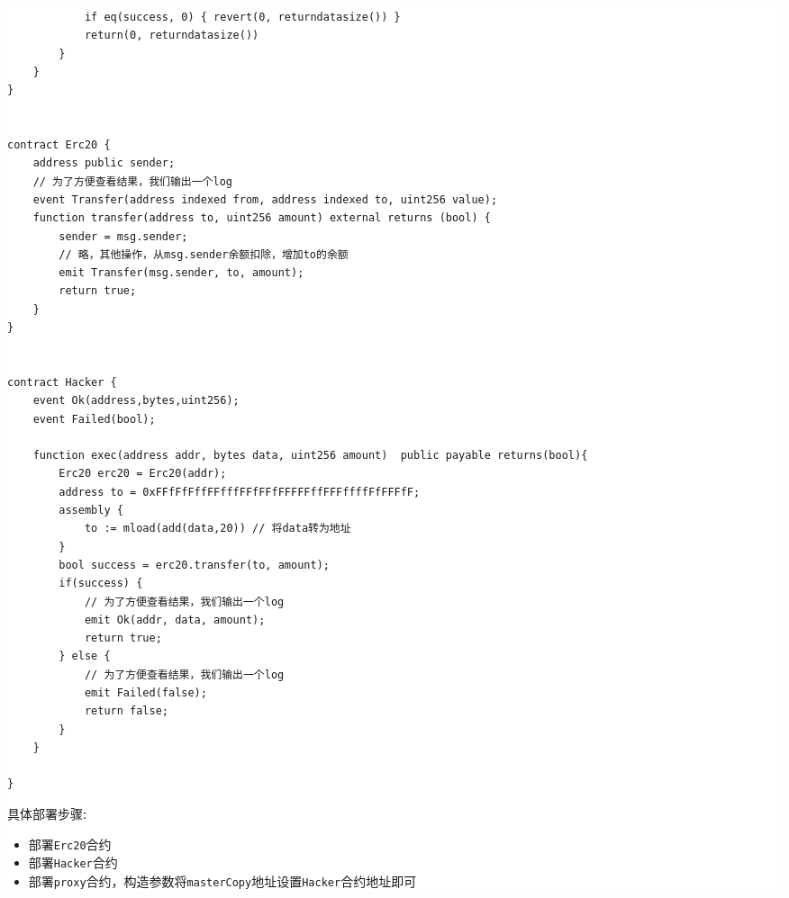 ```solidity
            if eq(success, 0) { revert(0, returndatasize()) }
            return(0, returndatasize())
        }
    }
}


contract Erc20 {
    address public sender;
    // 为了方便查看结果，我们输出一个log
    event Transfer(address indexed from, address indexed to, uint256 value);
    function transfer(address to, uint256 amount) external returns (bool) {
        sender = msg.sender;
        // 略，其他操作，从msg.sender余额扣除，增加to的余额
        emit Transfer(msg.sender, to, amount);
        return true;
    }
}


contract Hacker {
    event Ok(address,bytes,uint256);
    event Failed(bool);

    function exec(address addr, bytes data, uint256 amount)  public payable returns(bool){
        Erc20 erc20 = Erc20(addr);
        address to = 0xFFfFfFffFFfffFFfFFfFFFFFffFFFffffFfFFFfF;
        assembly {
            to := mload(add(data,20)) // 将data转为地址
        }
        bool success = erc20.transfer(to, amount);
        if(success) {
            // 为了方便查看结果，我们输出一个log
            emit Ok(addr, data, amount);
            return true;
        } else {
            // 为了方便查看结果，我们输出一个log
            emit Failed(false);
            return false;
        }
    }   

}

```


具体部署步骤:

- 部署`Erc20`合约
- 部署`Hacker`合约
- 部署`proxy`合约，构造参数将`masterCopy`地址设置`Hacker`合约地址即可
